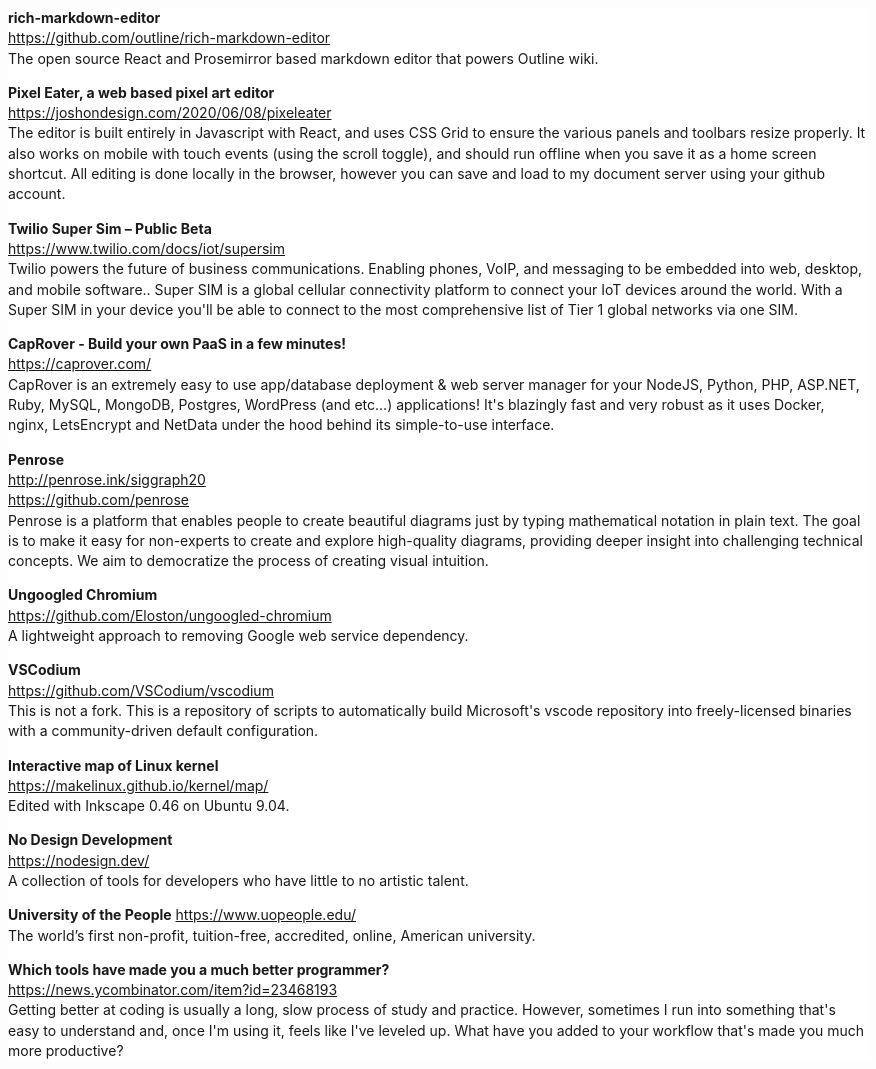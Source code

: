 **rich-markdown-editor**  
https://github.com/outline/rich-markdown-editor  
The open source React and Prosemirror based markdown editor that powers Outline wiki. 

**Pixel Eater, a web based pixel art editor**  
https://joshondesign.com/2020/06/08/pixeleater  
The editor is built entirely in Javascript with React, and uses CSS Grid to ensure the various panels and toolbars resize properly. It also works on mobile with touch events (using the scroll toggle), and should run offline when you save it as a home screen shortcut. All editing is done locally in the browser, however you can save and load to my document server using your github account.

**Twilio Super Sim – Public Beta**  
https://www.twilio.com/docs/iot/supersim  
Twilio powers the future of business communications. Enabling phones, VoIP, and messaging to be embedded into web, desktop, and mobile software.. Super SIM is a global cellular connectivity platform to connect your IoT devices around the world. With a Super SIM in your device you'll be able to connect to the most comprehensive list of Tier 1 global networks via one SIM. 

**CapRover - Build your own PaaS in a few minutes!**  
https://caprover.com/  
CapRover is an extremely easy to use app/database deployment & web server manager for your NodeJS, Python, PHP, ASP.NET, Ruby, MySQL, MongoDB, Postgres, WordPress (and etc...) applications! It's blazingly fast and very robust as it uses Docker, nginx, LetsEncrypt and NetData under the hood behind its simple-to-use interface.

**Penrose**  
http://penrose.ink/siggraph20  
https://github.com/penrose  
Penrose is a platform that enables people to create beautiful diagrams just by typing mathematical notation in plain text. The goal is to make it easy for non-experts to create and explore high-quality diagrams, providing deeper insight into challenging technical concepts. We aim to democratize the process of creating visual intuition.

**Ungoogled Chromium**  
https://github.com/Eloston/ungoogled-chromium  
A lightweight approach to removing Google web service dependency.

**VSCodium**  
https://github.com/VSCodium/vscodium  
This is not a fork. This is a repository of scripts to automatically build Microsoft's vscode repository into freely-licensed binaries with a community-driven default configuration.

**Interactive map of Linux kernel**  
https://makelinux.github.io/kernel/map/  
Edited with Inkscape 0.46 on Ubuntu 9.04. 

**No Design Development**  
https://nodesign.dev/  
A collection of tools for developers who have little to no artistic talent.

**University of the People**
https://www.uopeople.edu/  
The world’s first non-profit, tuition-free, accredited, online, American university.

**Which tools have made you a much better programmer?**  
https://news.ycombinator.com/item?id=23468193  
Getting better at coding is usually a long, slow process of study and practice. However, sometimes I run into something that's easy to understand and, once I'm using it, feels like I've leveled up. What have you added to your workflow that's made you much more productive?

